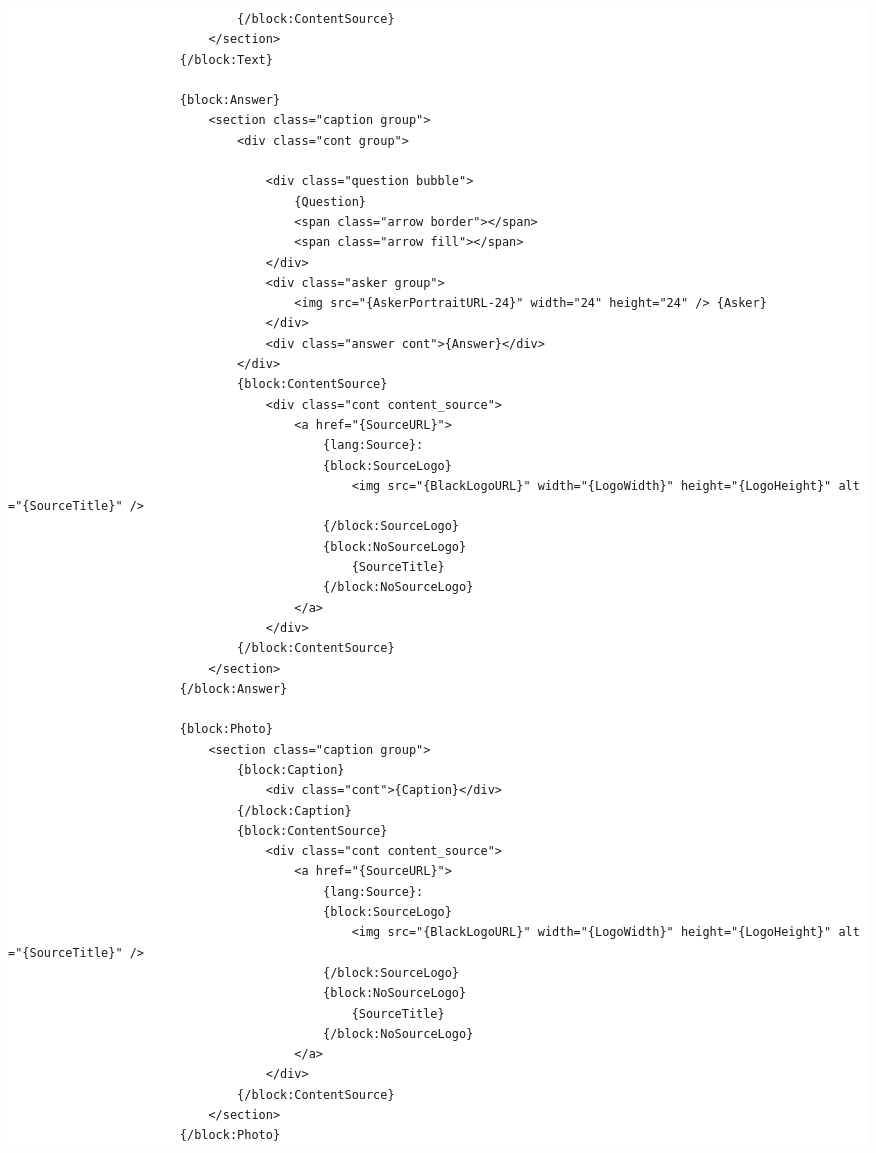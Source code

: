                                     {/block:ContentSource}
                                </section>
                            {/block:Text}

                            {block:Answer}
                                <section class="caption group">
                                    <div class="cont group">

                                        <div class="question bubble">
                                            {Question}
                                            <span class="arrow border"></span>
                                            <span class="arrow fill"></span>
                                        </div>
                                        <div class="asker group">
                                            <img src="{AskerPortraitURL-24}" width="24" height="24" /> {Asker}
                                        </div>
                                        <div class="answer cont">{Answer}</div>
                                    </div>
                                    {block:ContentSource}
                                        <div class="cont content_source">
                                            <a href="{SourceURL}">
                                                {lang:Source}:
                                                {block:SourceLogo}
                                                    <img src="{BlackLogoURL}" width="{LogoWidth}" height="{LogoHeight}" alt="{SourceTitle}" />
                                                {/block:SourceLogo}
                                                {block:NoSourceLogo}
                                                    {SourceTitle}
                                                {/block:NoSourceLogo}
                                            </a>
                                        </div>
                                    {/block:ContentSource}
                                </section>
                            {/block:Answer}
                            
                            {block:Photo}
                                <section class="caption group">
                                    {block:Caption}
                                        <div class="cont">{Caption}</div>
                                    {/block:Caption}
                                    {block:ContentSource}
                                        <div class="cont content_source">
                                            <a href="{SourceURL}">
                                                {lang:Source}:
                                                {block:SourceLogo}
                                                    <img src="{BlackLogoURL}" width="{LogoWidth}" height="{LogoHeight}" alt="{SourceTitle}" />
                                                {/block:SourceLogo}
                                                {block:NoSourceLogo}
                                                    {SourceTitle}
                                                {/block:NoSourceLogo}
                                            </a>
                                        </div>
                                    {/block:ContentSource}
                                </section>
                            {/block:Photo}
